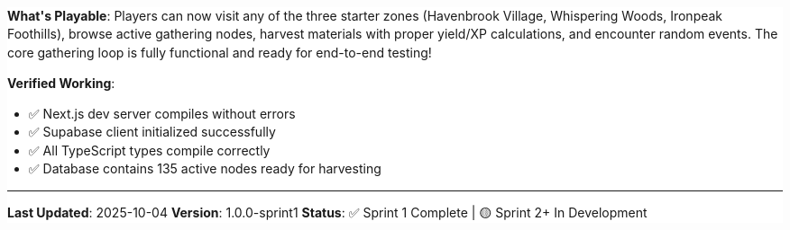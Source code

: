 **What's Playable**:
Players can now visit any of the three starter zones (Havenbrook Village, Whispering Woods, Ironpeak Foothills), browse active gathering nodes, harvest materials with proper yield/XP calculations, and encounter random events. The core gathering loop is fully functional and ready for end-to-end testing!

**Verified Working**:
- ✅ Next.js dev server compiles without errors
- ✅ Supabase client initialized successfully
- ✅ All TypeScript types compile correctly
- ✅ Database contains 135 active nodes ready for harvesting

---

**Last Updated**: 2025-10-04
**Version**: 1.0.0-sprint1
**Status**: ✅ Sprint 1 Complete | 🟡 Sprint 2+ In Development
